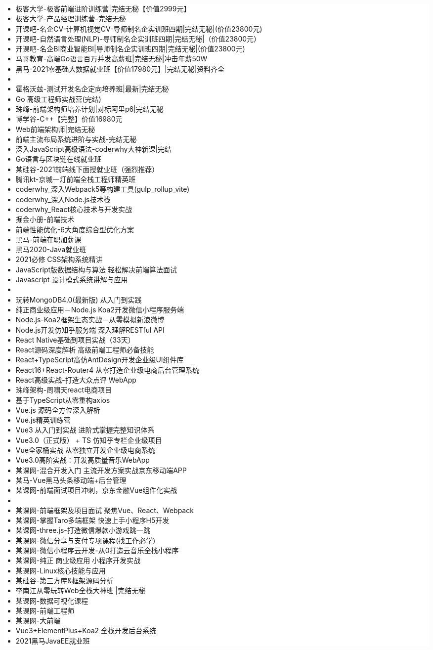 - 极客大学-极客前端进阶训练营|完结无秘【价值2999元】
- 极客大学-产品经理训练营-完结无秘
- 开课吧-名企CV-计算机视觉CV-导师制名企实训班四期|完结无秘|(价值23800元)
- 开课吧-自然语言处理(NLP)-导师制名企实训班四期|完结无秘|（价值23800元）
- 开课吧-名企BI商业智能BI|导师制名企实训班四期|完结无秘|(价值23800元)
- 马哥教育-高端Go语言百万并发高薪班|完结无秘|冲击年薪50W
- 黑马-2021零基础大数据就业班【价值17980元】|完结无秘|资料齐全
- 
- 霍格沃兹-测试开发名企定向培养班|最新|完结无秘
- Go 高级工程师实战营(完结)
- 珠峰-前端架构师培养计划|对标阿里p6|完结无秘
- 博学谷-C++【完整】价值16980元
- Web前端架构师|完结无秘
- 前端主流布局系统进阶与实战-完结无秘
- 深入JavaScript高级语法-coderwhy大神新课|完结
- Go语言与区块链在线就业班
- 某硅谷-2021前端线下面授就业班（强烈推荐）
- 腾讯kt-京城一灯前端全栈工程师精英班
- coderwhy_深入Webpack5等构建工具(gulp_rollup_vite)
- coderwhy_深入Node.js技术栈
- coderwhy_React核心技术与开发实战
- 掘金小册-前端技术
- 前端性能优化-6大角度综合型优化方案
- 黑马-前端在职加薪课
- 黑马2020-Java就业班
- 2021必修 CSS架构系统精讲
- JavaScript版数据结构与算法 轻松解决前端算法面试
- Javascript 设计模式系统讲解与应用
- 
- 玩转MongoDB4.0(最新版) 从入门到实践
- 纯正商业级应用－Node.js Koa2开发微信小程序服务端
- Node.js-Koa2框架生态实战－从零模拟新浪微博
- Node.js开发仿知乎服务端 深入理解RESTful API
- React Native基础到项目实战（33天）
- React源码深度解析 高级前端工程师必备技能
- React+TypeScript高仿AntDesign开发企业级UI组件库
- React16+React-Router4 从零打造企业级电商后台管理系统
- React高级实战-打造大众点评 WebApp
- 珠峰架构-周啸天react电商项目
- 基于TypeScript从零重构axios
- Vue.js 源码全方位深入解析
- Vue.js精英训练营
- Vue3 从入门到实战 进阶式掌握完整知识体系
- Vue3.0（正式版） + TS 仿知乎专栏企业级项目
- Vue全家桶实战 从零独立开发企业级电商系统
- Vue3.0高阶实战：开发高质量音乐WebApp
- 某课网-混合开发入门 主流开发方案实战京东移动端APP
- 某马-Vue黑马头条移动端+后台管理
- 某课网-前端面试项目冲刺，京东金融Vue组件化实战
- 
- 某课网-前端框架及项目面试 聚焦Vue、React、Webpack
- 某课网-掌握Taro多端框架 快速上手小程序H5开发
- 某课网-three.js-打造微信爆款小游戏跳一跳
- 某课网-微信分享与支付专项课程(找工作必学)
- 某课网-微信小程序云开发-从0打造云音乐全栈小程序
- 某课网-纯正 商业级应用 小程序开发实战
- 某课网-Linux核心技能与应用
- 某硅谷-第三方库&框架源码分析
- 李南江从零玩转Web全栈大神班 |完结无秘
- 某课网-数据可视化课程
- 某课网-前端工程师
- 某课网-大前端
- Vue3+ElementPlus+Koa2 全栈开发后台系统
- 2021黑马JavaEE就业班